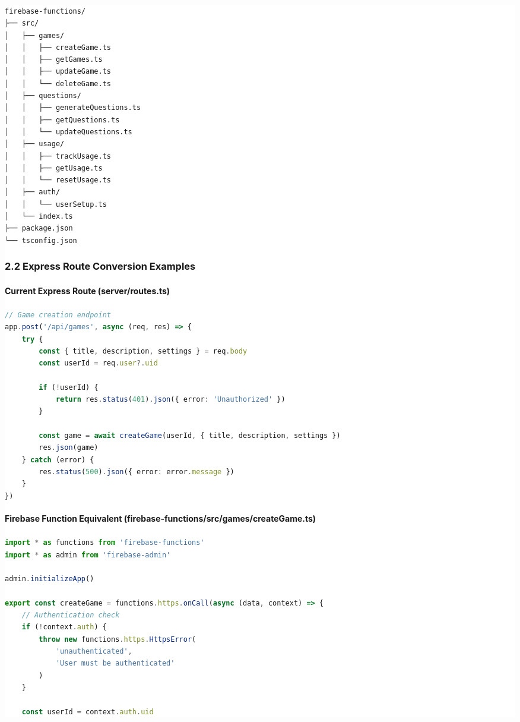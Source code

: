 ```
firebase-functions/
├── src/
│   ├── games/
│   │   ├── createGame.ts
│   │   ├── getGames.ts
│   │   ├── updateGame.ts
│   │   └── deleteGame.ts
│   ├── questions/
│   │   ├── generateQuestions.ts
│   │   ├── getQuestions.ts
│   │   └── updateQuestions.ts
│   ├── usage/
│   │   ├── trackUsage.ts
│   │   ├── getUsage.ts
│   │   └── resetUsage.ts
│   ├── auth/
│   │   └── userSetup.ts
│   └── index.ts
├── package.json
└── tsconfig.json
```

### 2.2 Express Route Conversion Examples

#### Current Express Route (server/routes.ts)

```typescript
// Game creation endpoint
app.post('/api/games', async (req, res) => {
	try {
		const { title, description, settings } = req.body
		const userId = req.user?.uid

		if (!userId) {
			return res.status(401).json({ error: 'Unauthorized' })
		}

		const game = await createGame(userId, { title, description, settings })
		res.json(game)
	} catch (error) {
		res.status(500).json({ error: error.message })
	}
})
```

#### Firebase Function Equivalent (firebase-functions/src/games/createGame.ts)

```typescript
import * as functions from 'firebase-functions'
import * as admin from 'firebase-admin'

admin.initializeApp()

export const createGame = functions.https.onCall(async (data, context) => {
	// Authentication check
	if (!context.auth) {
		throw new functions.https.HttpsError(
			'unauthenticated',
			'User must be authenticated'
		)
	}

	const userId = context.auth.uid
```
